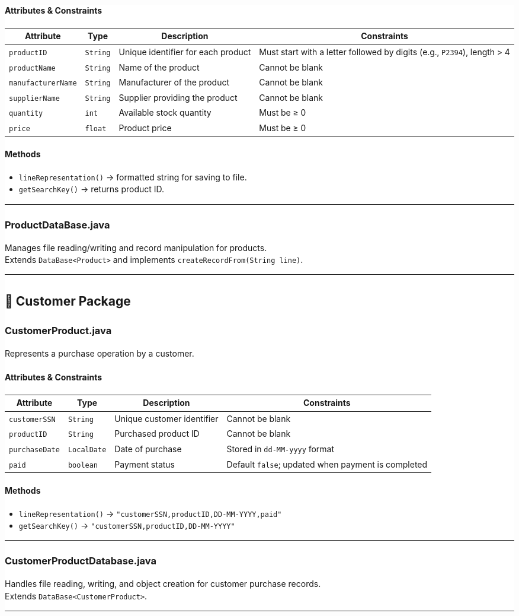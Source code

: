 #### Attributes & Constraints
| Attribute | Type | Description | Constraints |
|------------|------|--------------|--------------|
| `productID` | `String` | Unique identifier for each product | Must start with a letter followed by digits (e.g., `P2394`), length > 4 |
| `productName` | `String` | Name of the product | Cannot be blank |
| `manufacturerName` | `String` | Manufacturer of the product | Cannot be blank |
| `supplierName` | `String` | Supplier providing the product | Cannot be blank |
| `quantity` | `int` | Available stock quantity | Must be ≥ 0 |
| `price` | `float` | Product price | Must be ≥ 0 |

#### Methods
- `lineRepresentation()` → formatted string for saving to file.
- `getSearchKey()` → returns product ID.

---

### **ProductDataBase.java**
Manages file reading/writing and record manipulation for products.  
Extends `DataBase<Product>` and implements `createRecordFrom(String line)`.

---

## 🧾 Customer Package

### **CustomerProduct.java**
Represents a purchase operation by a customer.

#### Attributes & Constraints
| Attribute | Type | Description | Constraints |
|------------|------|--------------|--------------|
| `customerSSN` | `String` | Unique customer identifier | Cannot be blank |
| `productID` | `String` | Purchased product ID | Cannot be blank |
| `purchaseDate` | `LocalDate` | Date of purchase | Stored in `dd-MM-yyyy` format |
| `paid` | `boolean` | Payment status | Default `false`; updated when payment is completed |

#### Methods
- `lineRepresentation()` → `"customerSSN,productID,DD-MM-YYYY,paid"`  
- `getSearchKey()` → `"customerSSN,productID,DD-MM-YYYY"`

---

### **CustomerProductDatabase.java**
Handles file reading, writing, and object creation for customer purchase records.  
Extends `DataBase<CustomerProduct>`.

---